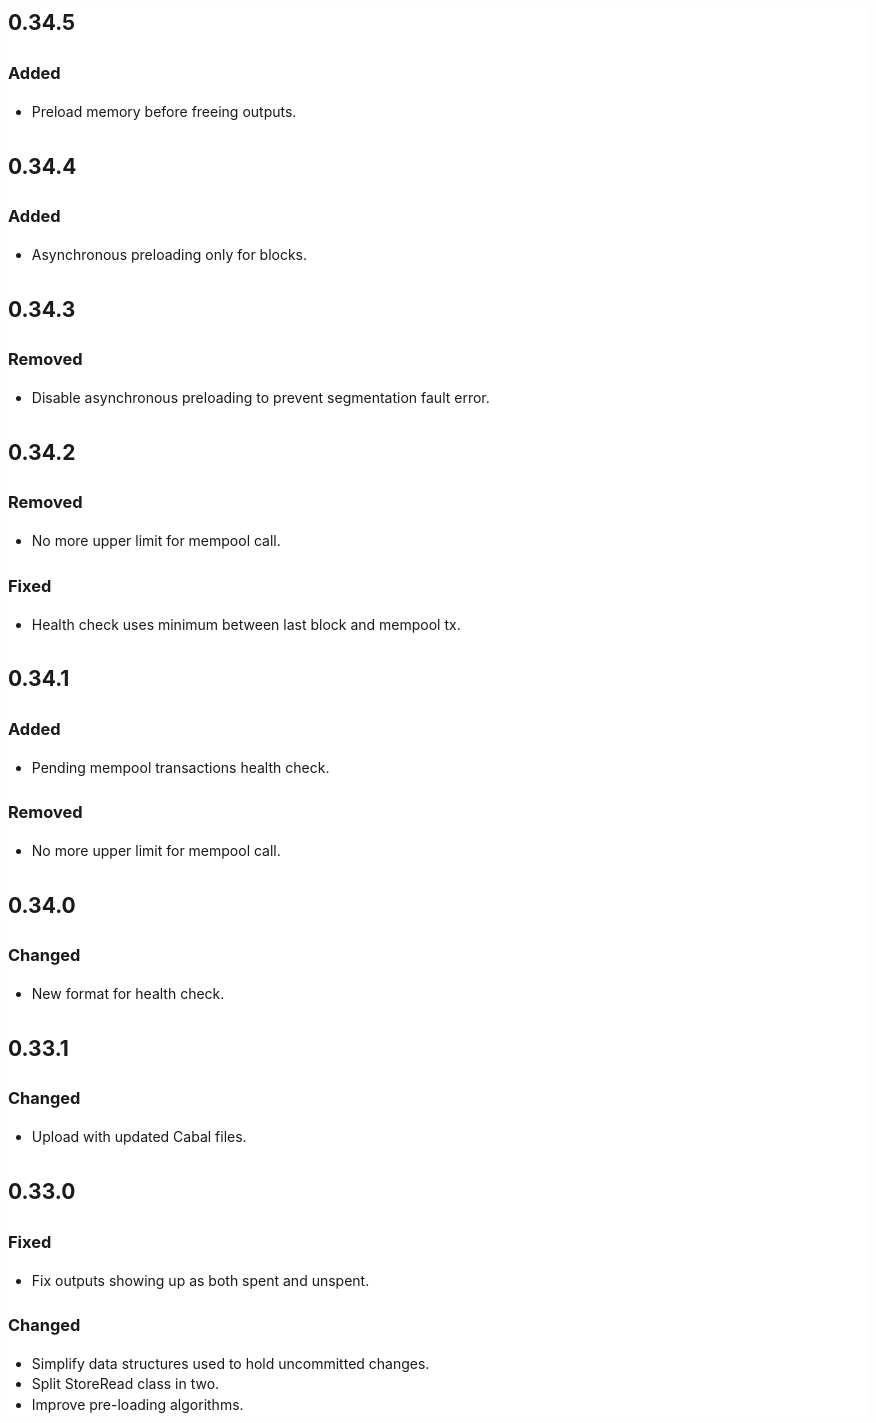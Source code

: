 ## 0.34.5
### Added
- Preload memory before freeing outputs.

## 0.34.4
### Added
- Asynchronous preloading only for blocks.

## 0.34.3
### Removed
- Disable asynchronous preloading to prevent segmentation fault error.

## 0.34.2
### Removed
- No more upper limit for mempool call.

### Fixed
- Health check uses minimum between last block and mempool tx.

## 0.34.1
### Added
- Pending mempool transactions health check.

### Removed
- No more upper limit for mempool call.

## 0.34.0
### Changed
- New format for health check.

## 0.33.1
### Changed
- Upload with updated Cabal files.

## 0.33.0
### Fixed
- Fix outputs showing up as both spent and unspent.

### Changed
- Simplify data structures used to hold uncommitted changes.
- Split StoreRead class in two.
- Improve pre-loading algorithms.
